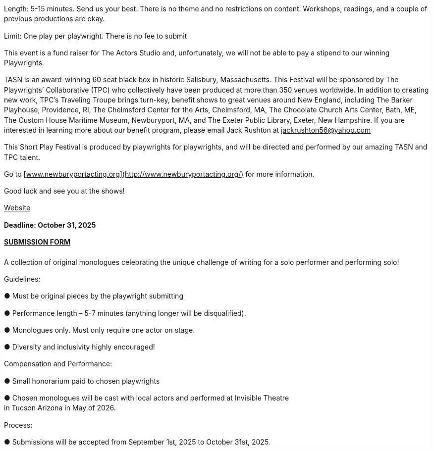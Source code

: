 Length: 5-15 minutes. Send us your best. There is no theme and no restrictions on content. Workshops, readings, and a couple of previous productions are okay.

Limit: One play per playwright. There is no fee to submit

This event is a fund raiser for The Actors Studio and, unfortunately, we will not be able to pay a stipend to our winning Playwrights.

TASN is an award-winning 60 seat black box in historic Salisbury, Massachusetts. This Festival will be sponsored by The Playwrights’ Collaborative (TPC) who collectively have been produced at more than 350 venues worldwide. In addition to creating new work, TPC’s Traveling Troupe brings turn-key, benefit shows to great venues around New England, including The Barker Playhouse, Providence, RI, The Chelmsford Center for the Arts, Chelmsford, MA, The Chocolate Church Arts Center, Bath, ME, The Custom House Maritime Museum, Newburyport, MA, and The Exeter Public Library, Exeter, New Hampshire. If you are interested in learning more about our benefit program, please email Jack Rushton at jackrushton56@yahoo.com  
  
This Short Play Festival is produced by playwrights for playwrights, and will be directed and performed by our amazing TASN and TPC talent.  
  
Go to [www.newburyportacting.org](http://www.newburyportacting.org/) for more information.  
  
Good luck and see you at the shows!

[Website](https://invisibletheatre.com/shows/going-it-alone-2/)  
  
**Deadline: October 31, 2025**

**[SUBMISSION FORM  
](https://docs.google.com/forms/d/e/1FAIpQLScULFYWk_QqMEGkHrGpAResnTnc99RUJlw3dUC4ise4V5b5Kw/viewform?u%20sp=sharing)**  
A collection of original monologues celebrating the unique challenge of writing for a solo performer and performing solo!

  

Guidelines:  
  

● Must be original pieces by the playwright submitting  
  

● Performance length – 5-7 minutes (anything longer will be disqualified).  
  

● Monologues only. Must only require one actor on stage.  
  

● Diversity and inclusivity highly encouraged!  
  

Compensation and Performance:  
  

● Small honorarium paid to chosen playwrights  
  

● Chosen monologues will be cast with local actors and performed at Invisible Theatre  
in Tucson Arizona in May of 2026.  
  
Process:

  
● Submissions will be accepted from September 1st, 2025 to October 31st, 2025.  
  